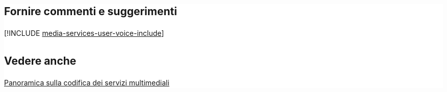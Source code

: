## <a name="provide-feedback"></a>Fornire commenti e suggerimenti
[!INCLUDE [media-services-user-voice-include](../../includes/media-services-user-voice-include.md)]

## <a name="see-also"></a>Vedere anche
[Panoramica sulla codifica dei servizi multimediali](media-services-encode-asset.md)


